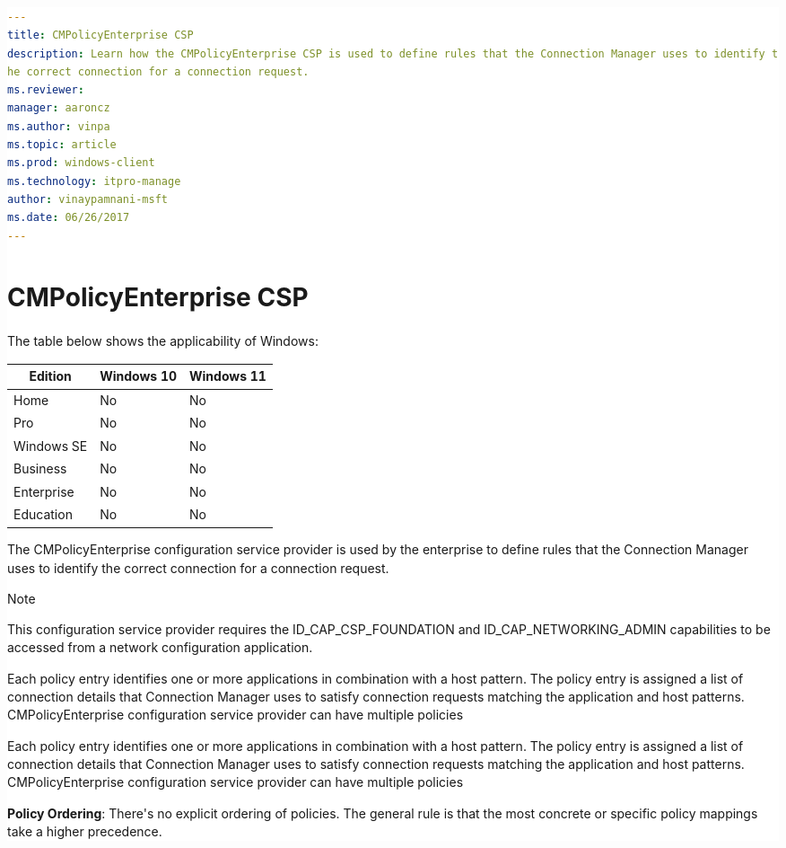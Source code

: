 ```yaml
---
title: CMPolicyEnterprise CSP
description: Learn how the CMPolicyEnterprise CSP is used to define rules that the Connection Manager uses to identify the correct connection for a connection request.
ms.reviewer: 
manager: aaroncz
ms.author: vinpa
ms.topic: article
ms.prod: windows-client
ms.technology: itpro-manage
author: vinaypamnani-msft
ms.date: 06/26/2017
---
```


# CMPolicyEnterprise CSP

The table below shows the applicability of Windows:

|Edition|Windows 10|Windows 11|
|--- |--- |--- |
|Home|No|No|
|Pro|No|No|
|Windows SE|No|No|
|Business|No|No|
|Enterprise|No|No|
|Education|No|No|

The CMPolicyEnterprise configuration service provider is used by the enterprise to define rules that the Connection Manager uses to identify the correct connection for a connection request.

> [!NOTE]
> This configuration service provider requires the ID\_CAP\_CSP\_FOUNDATION and ID\_CAP\_NETWORKING\_ADMIN capabilities to be accessed from a network configuration application.

Each policy entry identifies one or more applications in combination with a host pattern. The policy entry is assigned a list of connection details that Connection Manager uses to satisfy connection requests matching the application and host patterns. CMPolicyEnterprise configuration service provider can have multiple policies

Each policy entry identifies one or more applications in combination with a host pattern. The policy entry is assigned a list of connection details that Connection Manager uses to satisfy connection requests matching the application and host patterns. CMPolicyEnterprise configuration service provider can have multiple policies


**Policy Ordering**: There's no explicit ordering of policies. The general rule is that the most concrete or specific policy mappings take a higher precedence.
